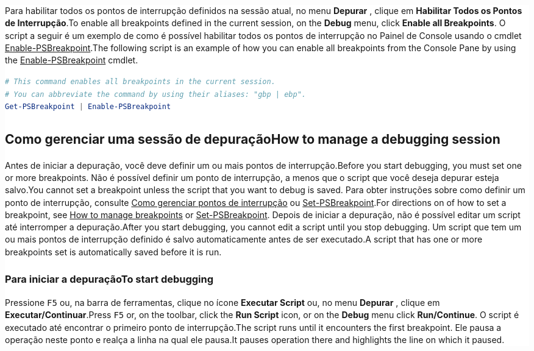<span data-ttu-id="fca08-155">Para habilitar todos os pontos de interrupção definidos na sessão atual, no menu **Depurar** , clique em **Habilitar Todos os Pontos de Interrupção**.</span><span class="sxs-lookup"><span data-stu-id="fca08-155">To enable all breakpoints defined in the current session, on the **Debug** menu, click **Enable all Breakpoints**.</span></span> <span data-ttu-id="fca08-156">O script a seguir é um exemplo de como é possível habilitar todos os pontos de interrupção no Painel de Console usando o cmdlet [Enable-PSBreakpoint](/powershell/module/Microsoft.PowerShell.Utility/Enable-PSBreakpoint).</span><span class="sxs-lookup"><span data-stu-id="fca08-156">The following script is an example of how you can enable all breakpoints from the Console Pane by using the [Enable-PSBreakpoint](/powershell/module/Microsoft.PowerShell.Utility/Enable-PSBreakpoint) cmdlet.</span></span>

```powershell
# This command enables all breakpoints in the current session.
# You can abbreviate the command by using their aliases: "gbp | ebp".
Get-PSBreakpoint | Enable-PSBreakpoint
```

## <a name="how-to-manage-a-debugging-session"></a><span data-ttu-id="fca08-157">Como gerenciar uma sessão de depuração</span><span class="sxs-lookup"><span data-stu-id="fca08-157">How to manage a debugging session</span></span>

<span data-ttu-id="fca08-158">Antes de iniciar a depuração, você deve definir um ou mais pontos de interrupção.</span><span class="sxs-lookup"><span data-stu-id="fca08-158">Before you start debugging, you must set one or more breakpoints.</span></span> <span data-ttu-id="fca08-159">Não é possível definir um ponto de interrupção, a menos que o script que você deseja depurar esteja salvo.</span><span class="sxs-lookup"><span data-stu-id="fca08-159">You cannot set a breakpoint unless the script that you want to debug is saved.</span></span> <span data-ttu-id="fca08-160">Para obter instruções sobre como definir um ponto de interrupção, consulte [Como gerenciar pontos de interrupção](#how-to-manage-breakpoints) ou [Set-PSBreakpoint](/powershell/module/Microsoft.PowerShell.Utility/Set-PSBreakpoint).</span><span class="sxs-lookup"><span data-stu-id="fca08-160">For directions on of how to set a breakpoint, see [How to manage breakpoints](#how-to-manage-breakpoints) or [Set-PSBreakpoint](/powershell/module/Microsoft.PowerShell.Utility/Set-PSBreakpoint).</span></span>
<span data-ttu-id="fca08-161">Depois de iniciar a depuração, não é possível editar um script até interromper a depuração.</span><span class="sxs-lookup"><span data-stu-id="fca08-161">After you start debugging, you cannot edit a script until you stop debugging.</span></span> <span data-ttu-id="fca08-162">Um script que tem um ou mais pontos de interrupção definido é salvo automaticamente antes de ser executado.</span><span class="sxs-lookup"><span data-stu-id="fca08-162">A script that has one or more breakpoints set is automatically saved before it is run.</span></span>

### <a name="to-start-debugging"></a><span data-ttu-id="fca08-163">Para iniciar a depuração</span><span class="sxs-lookup"><span data-stu-id="fca08-163">To start debugging</span></span>

<span data-ttu-id="fca08-164">Pressione <kbd>F5</kbd> ou, na barra de ferramentas, clique no ícone **Executar Script** ou, no menu **Depurar** , clique em **Executar/Continuar**.</span><span class="sxs-lookup"><span data-stu-id="fca08-164">Press <kbd>F5</kbd> or, on the toolbar, click the **Run Script** icon, or on the **Debug** menu click **Run/Continue**.</span></span> <span data-ttu-id="fca08-165">O script é executado até encontrar o primeiro ponto de interrupção.</span><span class="sxs-lookup"><span data-stu-id="fca08-165">The script runs until it encounters the first breakpoint.</span></span> <span data-ttu-id="fca08-166">Ele pausa a operação neste ponto e realça a linha na qual ele pausa.</span><span class="sxs-lookup"><span data-stu-id="fca08-166">It pauses operation there and highlights the line on which it paused.</span></span>
